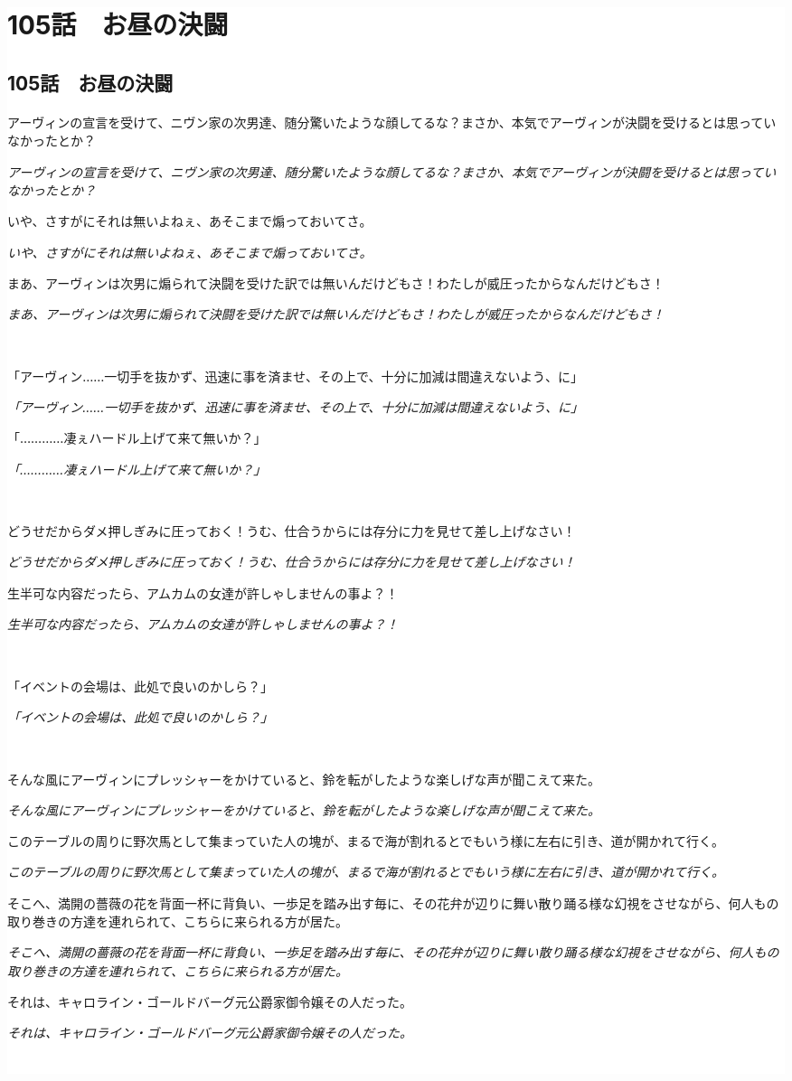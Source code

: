 # 105話　お昼の決闘

## 105話　お昼の決闘

アーヴィンの宣言を受けて、ニヴン家の次男達、随分驚いたような顔してるな？まさか、本気でアーヴィンが決闘を受けるとは思っていなかったとか？

*アーヴィンの宣言を受けて、ニヴン家の次男達、随分驚いたような顔してるな？まさか、本気でアーヴィンが決闘を受けるとは思っていなかったとか？*

いや、さすがにそれは無いよねぇ、あそこまで煽っておいてさ。

*いや、さすがにそれは無いよねぇ、あそこまで煽っておいてさ。*

まあ、アーヴィンは次男に煽られて決闘を受けた訳では無いんだけどもさ！わたしが威圧ったからなんだけどもさ！

*まあ、アーヴィンは次男に煽られて決闘を受けた訳では無いんだけどもさ！わたしが威圧ったからなんだけどもさ！*

&nbsp;

「アーヴィン……一切手を抜かず、迅速に事を済ませ、その上で、十分に加減は間違えないよう、に」

*「アーヴィン……一切手を抜かず、迅速に事を済ませ、その上で、十分に加減は間違えないよう、に」*

「…………凄ぇハードル上げて来て無いか？」

*「…………凄ぇハードル上げて来て無いか？」*

&nbsp;

どうせだからダメ押しぎみに圧っておく！うむ、仕合うからには存分に力を見せて差し上げなさい！

*どうせだからダメ押しぎみに圧っておく！うむ、仕合うからには存分に力を見せて差し上げなさい！*

生半可な内容だったら、アムカムの女達が許しゃしませんの事よ？！

*生半可な内容だったら、アムカムの女達が許しゃしませんの事よ？！*

&nbsp;

「イベントの会場は、此処で良いのかしら？」

*「イベントの会場は、此処で良いのかしら？」*

&nbsp;

そんな風にアーヴィンにプレッシャーをかけていると、鈴を転がしたような楽しげな声が聞こえて来た。

*そんな風にアーヴィンにプレッシャーをかけていると、鈴を転がしたような楽しげな声が聞こえて来た。*

このテーブルの周りに野次馬として集まっていた人の塊が、まるで海が割れるとでもいう様に左右に引き、道が開かれて行く。

*このテーブルの周りに野次馬として集まっていた人の塊が、まるで海が割れるとでもいう様に左右に引き、道が開かれて行く。*

そこへ、満開の薔薇の花を背面一杯に背負い、一歩足を踏み出す毎に、その花弁が辺りに舞い散り踊る様な幻視をさせながら、何人もの取り巻きの方達を連れられて、こちらに来られる方が居た。

*そこへ、満開の薔薇の花を背面一杯に背負い、一歩足を踏み出す毎に、その花弁が辺りに舞い散り踊る様な幻視をさせながら、何人もの取り巻きの方達を連れられて、こちらに来られる方が居た。*

それは、キャロライン・ゴールドバーグ元公爵家御令嬢その人だった。

*それは、キャロライン・ゴールドバーグ元公爵家御令嬢その人だった。*

&nbsp;
